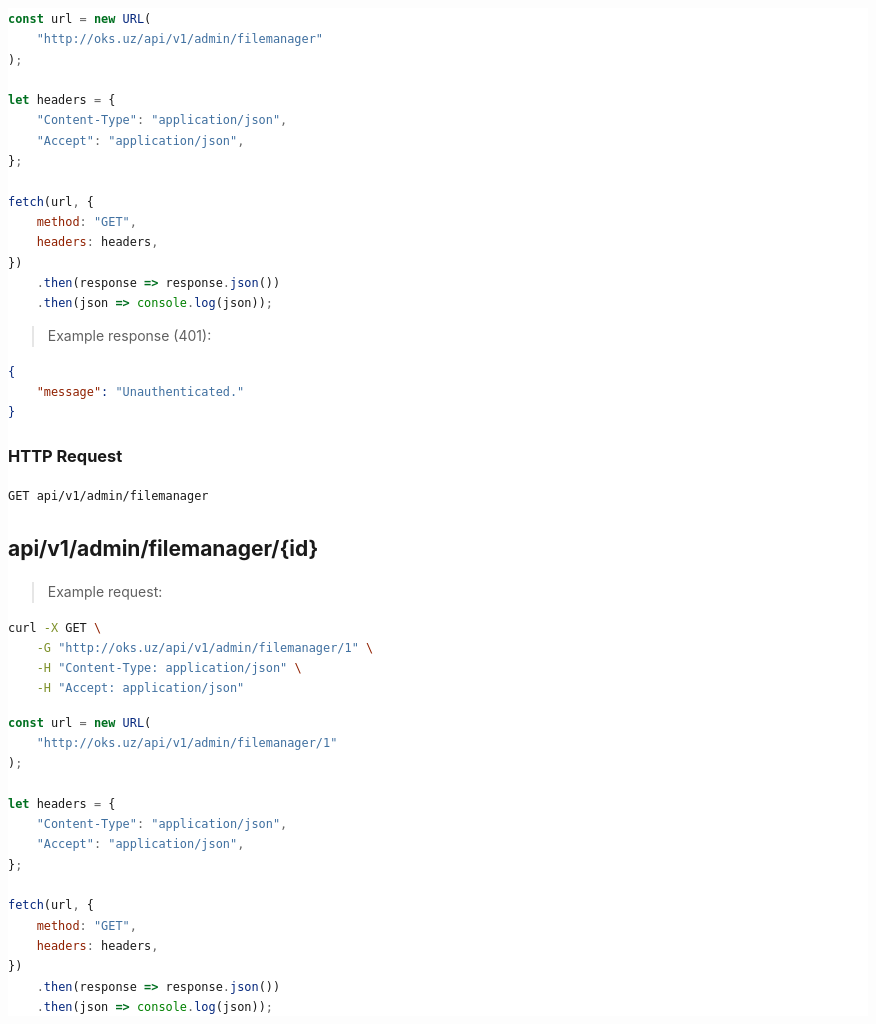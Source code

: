 ```javascript
const url = new URL(
    "http://oks.uz/api/v1/admin/filemanager"
);

let headers = {
    "Content-Type": "application/json",
    "Accept": "application/json",
};

fetch(url, {
    method: "GET",
    headers: headers,
})
    .then(response => response.json())
    .then(json => console.log(json));
```


> Example response (401):

```json
{
    "message": "Unauthenticated."
}
```

### HTTP Request
`GET api/v1/admin/filemanager`





## api/v1/admin/filemanager/{id}
> Example request:

```bash
curl -X GET \
    -G "http://oks.uz/api/v1/admin/filemanager/1" \
    -H "Content-Type: application/json" \
    -H "Accept: application/json"
```

```javascript
const url = new URL(
    "http://oks.uz/api/v1/admin/filemanager/1"
);

let headers = {
    "Content-Type": "application/json",
    "Accept": "application/json",
};

fetch(url, {
    method: "GET",
    headers: headers,
})
    .then(response => response.json())
    .then(json => console.log(json));
```
